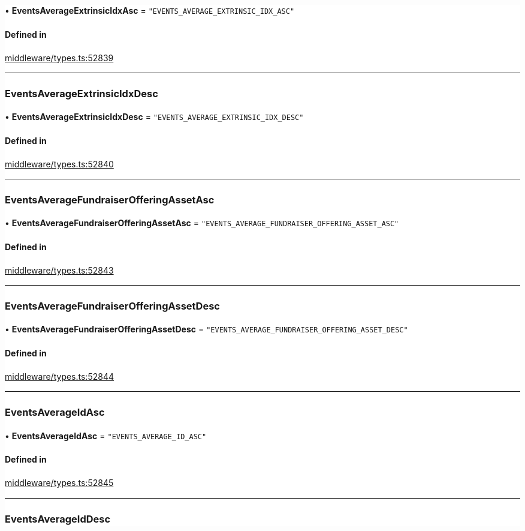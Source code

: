 • **EventsAverageExtrinsicIdxAsc** = ``"EVENTS_AVERAGE_EXTRINSIC_IDX_ASC"``

#### Defined in

[middleware/types.ts:52839](https://github.com/PolymeshAssociation/polymesh-sdk/blob/372a67e5d/src/middleware/types.ts#L52839)

___

### EventsAverageExtrinsicIdxDesc

• **EventsAverageExtrinsicIdxDesc** = ``"EVENTS_AVERAGE_EXTRINSIC_IDX_DESC"``

#### Defined in

[middleware/types.ts:52840](https://github.com/PolymeshAssociation/polymesh-sdk/blob/372a67e5d/src/middleware/types.ts#L52840)

___

### EventsAverageFundraiserOfferingAssetAsc

• **EventsAverageFundraiserOfferingAssetAsc** = ``"EVENTS_AVERAGE_FUNDRAISER_OFFERING_ASSET_ASC"``

#### Defined in

[middleware/types.ts:52843](https://github.com/PolymeshAssociation/polymesh-sdk/blob/372a67e5d/src/middleware/types.ts#L52843)

___

### EventsAverageFundraiserOfferingAssetDesc

• **EventsAverageFundraiserOfferingAssetDesc** = ``"EVENTS_AVERAGE_FUNDRAISER_OFFERING_ASSET_DESC"``

#### Defined in

[middleware/types.ts:52844](https://github.com/PolymeshAssociation/polymesh-sdk/blob/372a67e5d/src/middleware/types.ts#L52844)

___

### EventsAverageIdAsc

• **EventsAverageIdAsc** = ``"EVENTS_AVERAGE_ID_ASC"``

#### Defined in

[middleware/types.ts:52845](https://github.com/PolymeshAssociation/polymesh-sdk/blob/372a67e5d/src/middleware/types.ts#L52845)

___

### EventsAverageIdDesc
